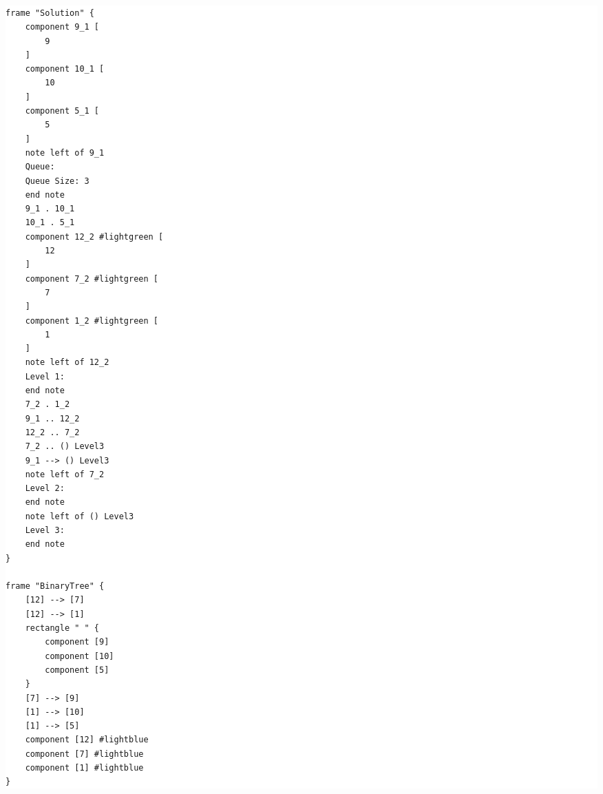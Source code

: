 ```plantuml
frame "Solution" {
    component 9_1 [
        9
    ]
    component 10_1 [
        10
    ]
    component 5_1 [
        5
    ]
    note left of 9_1
    Queue:
    Queue Size: 3
    end note
    9_1 . 10_1
    10_1 . 5_1
    component 12_2 #lightgreen [
        12
    ]
    component 7_2 #lightgreen [
        7
    ]
    component 1_2 #lightgreen [
        1
    ]
    note left of 12_2
    Level 1:
    end note
    7_2 . 1_2
    9_1 .. 12_2
    12_2 .. 7_2
    7_2 .. () Level3
    9_1 --> () Level3
    note left of 7_2
    Level 2:
    end note
    note left of () Level3
    Level 3:
    end note
}

frame "BinaryTree" {
    [12] --> [7]
    [12] --> [1]
    rectangle " " {
        component [9]
        component [10]
        component [5]
    }
    [7] --> [9]
    [1] --> [10]
    [1] --> [5]
    component [12] #lightblue
    component [7] #lightblue
    component [1] #lightblue
}
```
